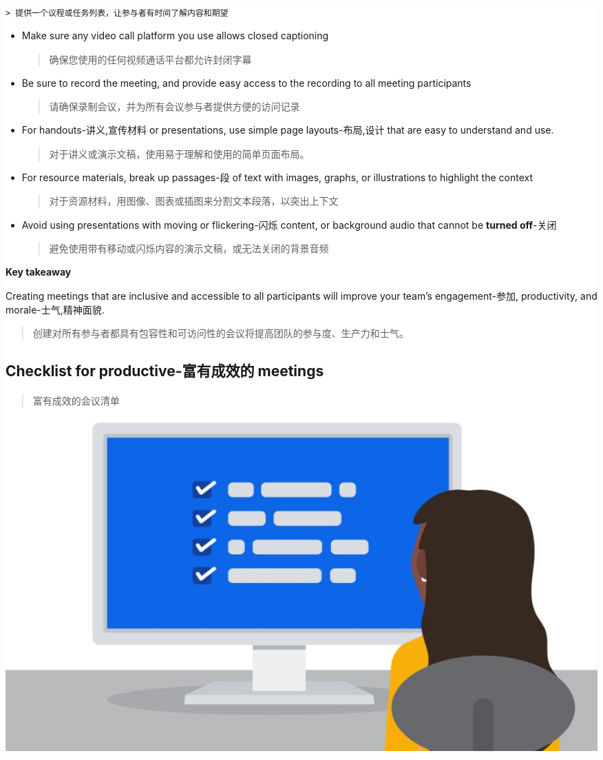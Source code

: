 	> 提供一个议程或任务列表，让参与者有时间了解内容和期望

- Make sure any video call platform you use allows closed captioning

	> 确保您使用的任何视频通话平台都允许封闭字幕

- Be sure to record the meeting, and provide easy access to the recording to all meeting participants

	> 请确保录制会议，并为所有会议参与者提供方便的访问记录

- For handouts-讲义,宣传材料 or presentations, use simple page layouts-布局,设计 that are easy to understand and use.

	> 对于讲义或演示文稿，使用易于理解和使用的简单页面布局。

- For resource materials, break up passages-段 of text with images, graphs, or illustrations to highlight the context

	> 对于资源材料，用图像、图表或插图来分割文本段落，以突出上下文

- Avoid using presentations with moving or flickering-闪烁 content, or background audio that cannot be **turned off**-关闭

	> 避免使用带有移动或闪烁内容的演示文稿，或无法关闭的背景音频

**Key takeaway**

Creating meetings that are inclusive and accessible to all participants will improve your team’s engagement-参加, productivity, and morale-士气,精神面貌.

> 创建对所有参与者都具有包容性和可访问性的会议将提高团队的参与度、生产力和士气。



## Checklist for productive-富有成效的 meetings

> 富有成效的会议清单

![A woman studying a checklist on her computer](img/29.jpeg)
